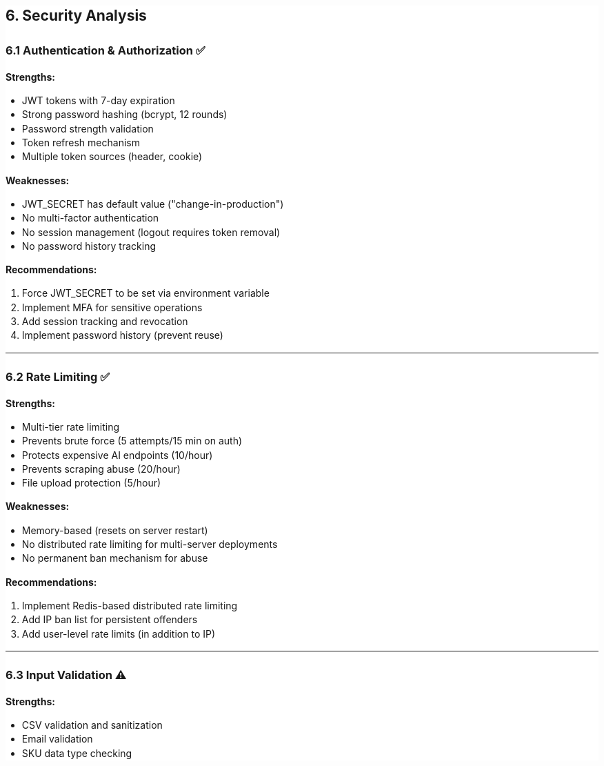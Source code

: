 ## 6. Security Analysis

### 6.1 Authentication & Authorization ✅

**Strengths:**
- JWT tokens with 7-day expiration
- Strong password hashing (bcrypt, 12 rounds)
- Password strength validation
- Token refresh mechanism
- Multiple token sources (header, cookie)

**Weaknesses:**
- JWT_SECRET has default value ("change-in-production")
- No multi-factor authentication
- No session management (logout requires token removal)
- No password history tracking

**Recommendations:**
1. Force JWT_SECRET to be set via environment variable
2. Implement MFA for sensitive operations
3. Add session tracking and revocation
4. Implement password history (prevent reuse)

---

### 6.2 Rate Limiting ✅

**Strengths:**
- Multi-tier rate limiting
- Prevents brute force (5 attempts/15 min on auth)
- Protects expensive AI endpoints (10/hour)
- Prevents scraping abuse (20/hour)
- File upload protection (5/hour)

**Weaknesses:**
- Memory-based (resets on server restart)
- No distributed rate limiting for multi-server deployments
- No permanent ban mechanism for abuse

**Recommendations:**
1. Implement Redis-based distributed rate limiting
2. Add IP ban list for persistent offenders
3. Add user-level rate limits (in addition to IP)

---

### 6.3 Input Validation ⚠️

**Strengths:**
- CSV validation and sanitization
- Email validation
- SKU data type checking
